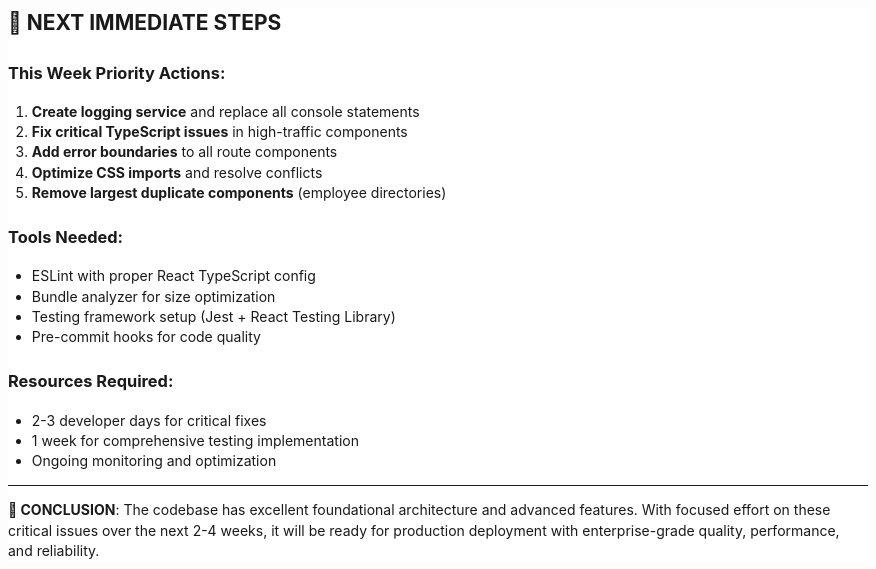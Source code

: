
## 🎯 NEXT IMMEDIATE STEPS

### This Week Priority Actions:

1. **Create logging service** and replace all console statements
2. **Fix critical TypeScript issues** in high-traffic components  
3. **Add error boundaries** to all route components
4. **Optimize CSS imports** and resolve conflicts
5. **Remove largest duplicate components** (employee directories)

### Tools Needed:
- ESLint with proper React TypeScript config
- Bundle analyzer for size optimization
- Testing framework setup (Jest + React Testing Library)
- Pre-commit hooks for code quality

### Resources Required:
- 2-3 developer days for critical fixes
- 1 week for comprehensive testing implementation
- Ongoing monitoring and optimization

---

**🏁 CONCLUSION**: The codebase has excellent foundational architecture and advanced features. With focused effort on these critical issues over the next 2-4 weeks, it will be ready for production deployment with enterprise-grade quality, performance, and reliability.
